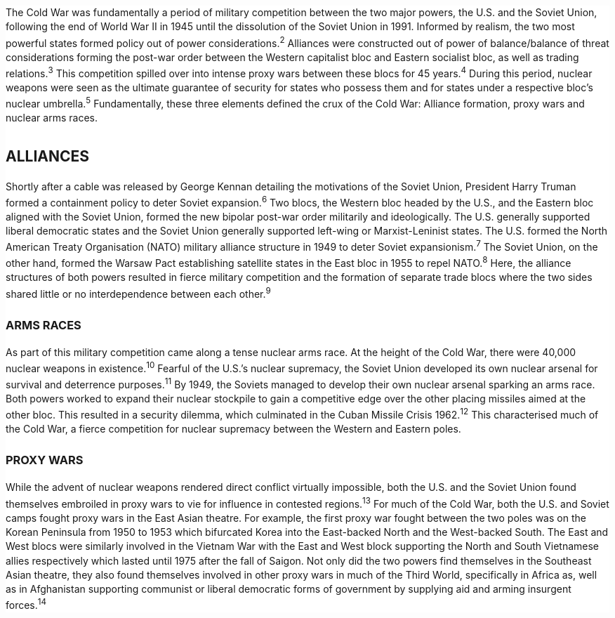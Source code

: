 The Cold War was fundamentally a period of military competition between the two major powers, the U.S. and the Soviet Union, following the end of World War II in 1945 until the dissolution of the Soviet Union in 1991. Informed by realism, the two most powerful states formed policy out of power considerations.<sup>2</sup>
Alliances were constructed out of power of balance/balance of threat considerations forming the post-war order between the Western capitalist bloc and Eastern socialist bloc, as well as trading relations.<sup>3</sup>
This competition spilled over into intense proxy wars between these blocs for 45 years.<sup>4</sup>
During this period, nuclear weapons were seen as the ultimate guarantee of security for states who possess them and for states under a respective bloc’s nuclear umbrella.<sup>5</sup>
Fundamentally, these three elements defined the crux of the Cold War: Alliance formation, proxy wars and nuclear arms races.

## ALLIANCES

Shortly after a cable was released by George Kennan detailing the motivations of the Soviet Union, President Harry Truman formed a containment policy to deter Soviet expansion.<sup>6</sup>
Two blocs, the Western bloc headed by the U.S., and the Eastern bloc aligned with the Soviet Union, formed the new bipolar post-war order militarily and ideologically.
The U.S. generally supported liberal democratic states and the Soviet Union generally supported left-wing or Marxist-Leninist states.
The U.S. formed the North American Treaty Organisation (NATO) military alliance structure in 1949 to deter Soviet expansionism.<sup>7</sup>
The Soviet Union, on the other hand, formed the Warsaw Pact establishing satellite states in the East bloc in 1955 to repel NATO.<sup>8</sup>
Here, the alliance structures of both powers resulted in fierce military competition and the formation of separate trade blocs where the two sides shared little or no interdependence between each other.<sup>9</sup>

### ARMS RACES

As part of this military competition came along a tense nuclear arms race.
At the height of the Cold War, there were 40,000 nuclear weapons in existence.<sup>10</sup>
Fearful of the U.S.’s nuclear supremacy, the Soviet Union developed its own nuclear arsenal for survival and deterrence purposes.<sup>11</sup>
By 1949, the Soviets managed to develop their own nuclear arsenal sparking an arms race. Both powers worked to expand their nuclear stockpile to gain a competitive edge over the other placing missiles aimed at the other bloc.
This resulted in a security dilemma, which culminated in the Cuban Missile Crisis 1962.<sup>12</sup>
This characterised much of the Cold War, a fierce competition for nuclear supremacy between the Western and Eastern poles.

### PROXY WARS

While the advent of nuclear weapons rendered direct conflict virtually impossible, both the U.S. and the Soviet Union found themselves embroiled in proxy wars to vie for influence in contested regions.<sup>13</sup>
For much of the Cold War, both the U.S. and Soviet camps fought proxy wars in the East Asian theatre. For example, the first proxy war fought between the two poles was on the Korean Peninsula from 1950 to 1953 which bifurcated Korea into the East-backed North and the West-backed South.
The East and West blocs were similarly involved in the Vietnam War with the East and West block supporting the North and South Vietnamese allies respectively which lasted until 1975 after the fall of Saigon.
Not only did the two powers find themselves in the Southeast Asian theatre, they also found themselves involved in other proxy wars in much of the Third World, specifically in Africa as, well as in Afghanistan supporting communist or liberal democratic forms of government by supplying aid and arming insurgent forces.<sup>14</sup>

